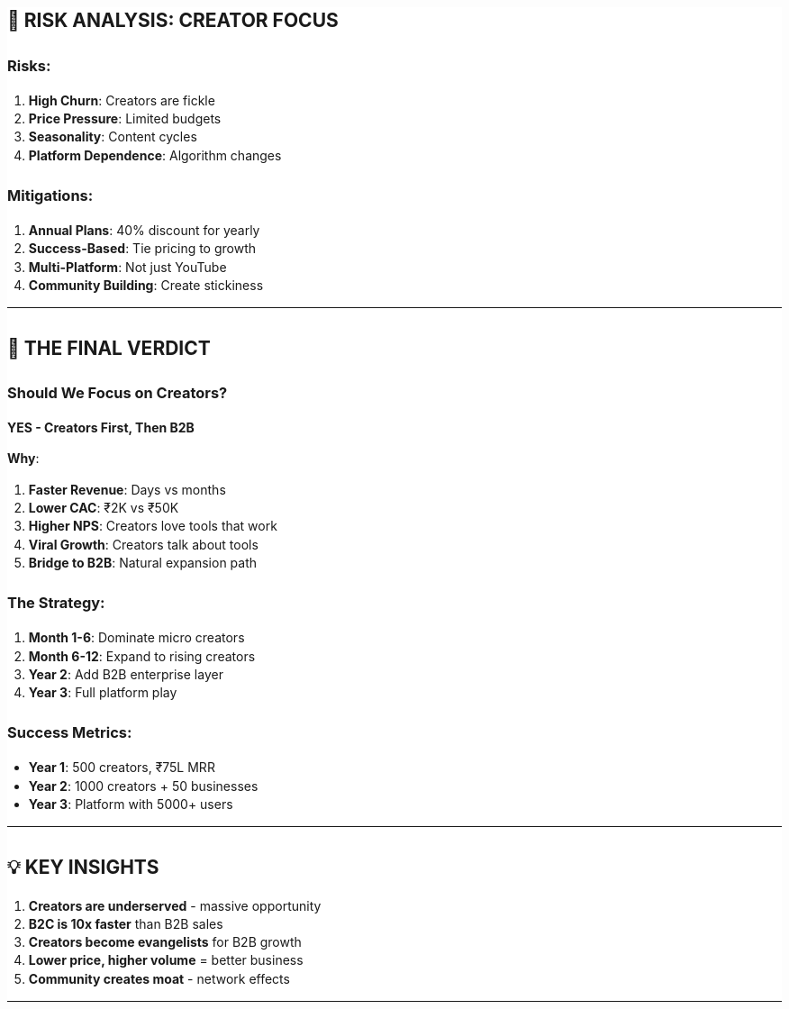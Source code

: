 
## 🚨 RISK ANALYSIS: CREATOR FOCUS

### Risks:
1. **High Churn**: Creators are fickle
2. **Price Pressure**: Limited budgets
3. **Seasonality**: Content cycles
4. **Platform Dependence**: Algorithm changes

### Mitigations:
1. **Annual Plans**: 40% discount for yearly
2. **Success-Based**: Tie pricing to growth
3. **Multi-Platform**: Not just YouTube
4. **Community Building**: Create stickiness

---

## 🎯 THE FINAL VERDICT

### Should We Focus on Creators?

**YES - Creators First, Then B2B**

**Why**:
1. **Faster Revenue**: Days vs months
2. **Lower CAC**: ₹2K vs ₹50K
3. **Higher NPS**: Creators love tools that work
4. **Viral Growth**: Creators talk about tools
5. **Bridge to B2B**: Natural expansion path

### The Strategy:
1. **Month 1-6**: Dominate micro creators
2. **Month 6-12**: Expand to rising creators
3. **Year 2**: Add B2B enterprise layer
4. **Year 3**: Full platform play

### Success Metrics:
- **Year 1**: 500 creators, ₹75L MRR
- **Year 2**: 1000 creators + 50 businesses
- **Year 3**: Platform with 5000+ users

---

## 💡 KEY INSIGHTS

1. **Creators are underserved** - massive opportunity
2. **B2C is 10x faster** than B2B sales
3. **Creators become evangelists** for B2B growth
4. **Lower price, higher volume** = better business
5. **Community creates moat** - network effects

---